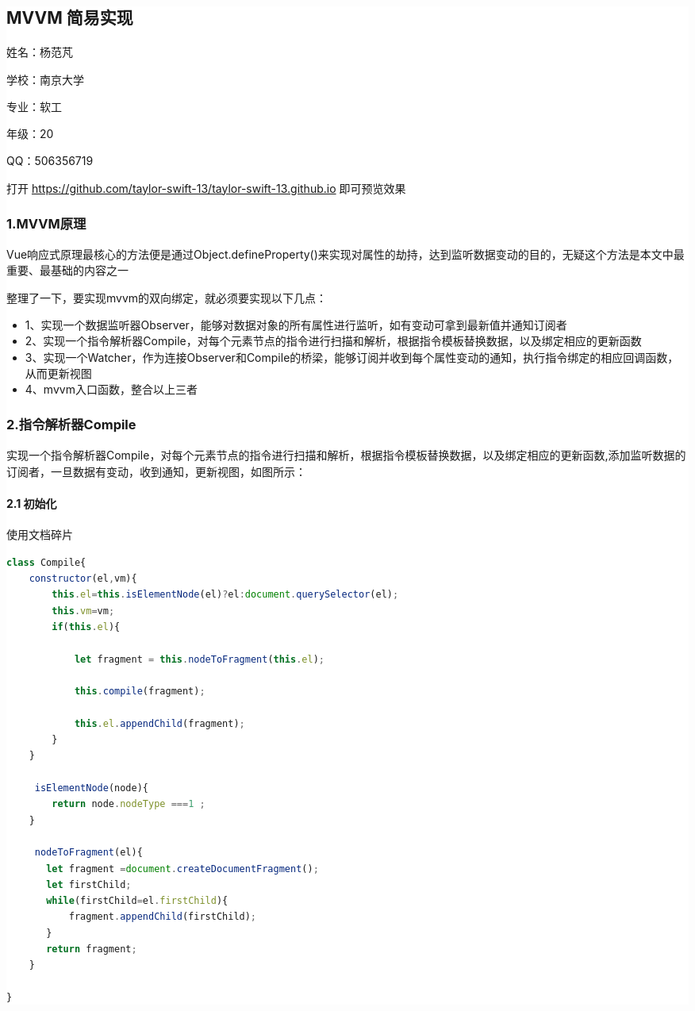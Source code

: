 ##                                                                  MVVM 简易实现

姓名：杨范芃

学校：南京大学

专业：软工

年级：20

QQ：506356719

打开  https://github.com/taylor-swift-13/taylor-swift-13.github.io 即可预览效果 


### 1.MVVM原理

Vue响应式原理最核心的方法便是通过Object.defineProperty()来实现对属性的劫持，达到监听数据变动的目的，无疑这个方法是本文中最重要、最基础的内容之一

整理了一下，要实现mvvm的双向绑定，就必须要实现以下几点：

- 1、实现一个数据监听器Observer，能够对数据对象的所有属性进行监听，如有变动可拿到最新值并通知订阅者
- 2、实现一个指令解析器Compile，对每个元素节点的指令进行扫描和解析，根据指令模板替换数据，以及绑定相应的更新函数
- 3、实现一个Watcher，作为连接Observer和Compile的桥梁，能够订阅并收到每个属性变动的通知，执行指令绑定的相应回调函数，从而更新视图
- 4、mvvm入口函数，整合以上三者



### 2.指令解析器Compile

实现一个指令解析器Compile，对每个元素节点的指令进行扫描和解析，根据指令模板替换数据，以及绑定相应的更新函数,添加监听数据的订阅者，一旦数据有变动，收到通知，更新视图，如图所示：

#### 2.1 初始化

使用文档碎片

```javascript
class Compile{
    constructor(el,vm){
        this.el=this.isElementNode(el)?el:document.querySelector(el);
        this.vm=vm;
        if(this.el){
            
            let fragment = this.nodeToFragment(this.el);

            this.compile(fragment);

            this.el.appendChild(fragment);
        }
    }
    
     isElementNode(node){
        return node.nodeType ===1 ;
    }
    
     nodeToFragment(el){
       let fragment =document.createDocumentFragment();
       let firstChild;
       while(firstChild=el.firstChild){
           fragment.appendChild(firstChild);
       }
       return fragment;
    }
    
}
```
